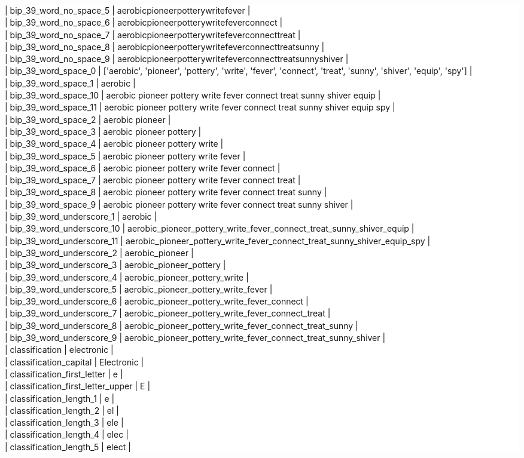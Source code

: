| bip_39_word_no_space_5 | aerobicpioneerpotterywritefever |  
| bip_39_word_no_space_6 | aerobicpioneerpotterywritefeverconnect |  
| bip_39_word_no_space_7 | aerobicpioneerpotterywritefeverconnecttreat |  
| bip_39_word_no_space_8 | aerobicpioneerpotterywritefeverconnecttreatsunny |  
| bip_39_word_no_space_9 | aerobicpioneerpotterywritefeverconnecttreatsunnyshiver |  
| bip_39_word_space_0 | ['aerobic', 'pioneer', 'pottery', 'write', 'fever', 'connect', 'treat', 'sunny', 'shiver', 'equip', 'spy'] |  
| bip_39_word_space_1 | aerobic |  
| bip_39_word_space_10 | aerobic pioneer pottery write fever connect treat sunny shiver equip |  
| bip_39_word_space_11 | aerobic pioneer pottery write fever connect treat sunny shiver equip spy |  
| bip_39_word_space_2 | aerobic pioneer |  
| bip_39_word_space_3 | aerobic pioneer pottery |  
| bip_39_word_space_4 | aerobic pioneer pottery write |  
| bip_39_word_space_5 | aerobic pioneer pottery write fever |  
| bip_39_word_space_6 | aerobic pioneer pottery write fever connect |  
| bip_39_word_space_7 | aerobic pioneer pottery write fever connect treat |  
| bip_39_word_space_8 | aerobic pioneer pottery write fever connect treat sunny |  
| bip_39_word_space_9 | aerobic pioneer pottery write fever connect treat sunny shiver |  
| bip_39_word_underscore_1 | aerobic |  
| bip_39_word_underscore_10 | aerobic_pioneer_pottery_write_fever_connect_treat_sunny_shiver_equip |  
| bip_39_word_underscore_11 | aerobic_pioneer_pottery_write_fever_connect_treat_sunny_shiver_equip_spy |  
| bip_39_word_underscore_2 | aerobic_pioneer |  
| bip_39_word_underscore_3 | aerobic_pioneer_pottery |  
| bip_39_word_underscore_4 | aerobic_pioneer_pottery_write |  
| bip_39_word_underscore_5 | aerobic_pioneer_pottery_write_fever |  
| bip_39_word_underscore_6 | aerobic_pioneer_pottery_write_fever_connect |  
| bip_39_word_underscore_7 | aerobic_pioneer_pottery_write_fever_connect_treat |  
| bip_39_word_underscore_8 | aerobic_pioneer_pottery_write_fever_connect_treat_sunny |  
| bip_39_word_underscore_9 | aerobic_pioneer_pottery_write_fever_connect_treat_sunny_shiver |  
| classification | electronic |  
| classification_capital | Electronic |  
| classification_first_letter | e |  
| classification_first_letter_upper | E |  
| classification_length_1 | e |  
| classification_length_2 | el |  
| classification_length_3 | ele |  
| classification_length_4 | elec |  
| classification_length_5 | elect |  